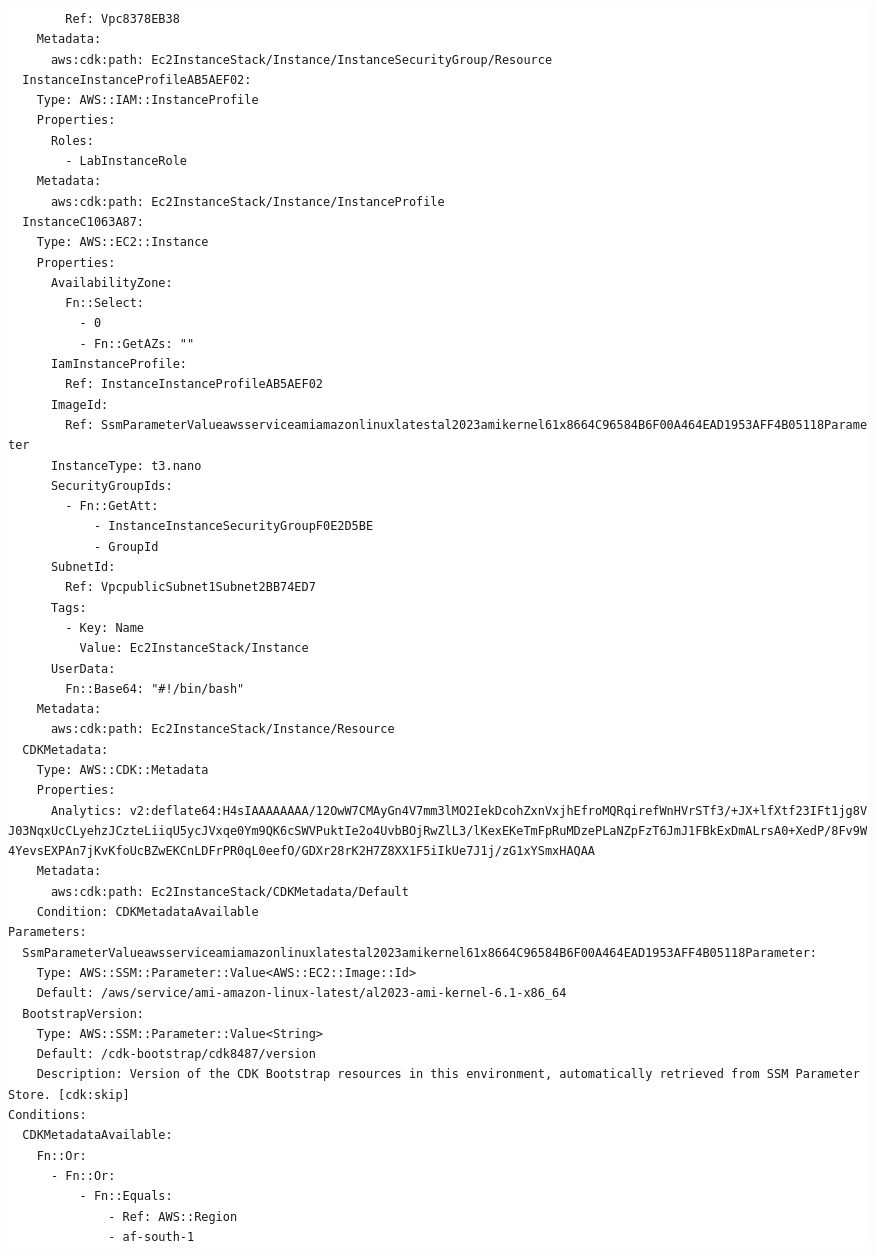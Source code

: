 ```
        Ref: Vpc8378EB38
    Metadata:
      aws:cdk:path: Ec2InstanceStack/Instance/InstanceSecurityGroup/Resource
  InstanceInstanceProfileAB5AEF02:
    Type: AWS::IAM::InstanceProfile
    Properties:
      Roles:
        - LabInstanceRole
    Metadata:
      aws:cdk:path: Ec2InstanceStack/Instance/InstanceProfile
  InstanceC1063A87:
    Type: AWS::EC2::Instance
    Properties:
      AvailabilityZone:
        Fn::Select:
          - 0
          - Fn::GetAZs: ""
      IamInstanceProfile:
        Ref: InstanceInstanceProfileAB5AEF02
      ImageId:
        Ref: SsmParameterValueawsserviceamiamazonlinuxlatestal2023amikernel61x8664C96584B6F00A464EAD1953AFF4B05118Parameter
      InstanceType: t3.nano
      SecurityGroupIds:
        - Fn::GetAtt:
            - InstanceInstanceSecurityGroupF0E2D5BE
            - GroupId
      SubnetId:
        Ref: VpcpublicSubnet1Subnet2BB74ED7
      Tags:
        - Key: Name
          Value: Ec2InstanceStack/Instance
      UserData:
        Fn::Base64: "#!/bin/bash"
    Metadata:
      aws:cdk:path: Ec2InstanceStack/Instance/Resource
  CDKMetadata:
    Type: AWS::CDK::Metadata
    Properties:
      Analytics: v2:deflate64:H4sIAAAAAAAA/12OwW7CMAyGn4V7mm3lMO2IekDcohZxnVxjhEfroMQRqirefWnHVrSTf3/+JX+lfXtf23IFt1jg8VJ03NqxUcCLyehzJCzteLiiqU5ycJVxqe0Ym9QK6cSWVPuktIe2o4UvbBOjRwZlL3/lKexEKeTmFpRuMDzePLaNZpFzT6JmJ1FBkExDmALrsA0+XedP/8Fv9W4YevsEXPAn7jKvKfoUcBZwEKCnLDFrPR0qL0eefO/GDXr28rK2H7Z8XX1F5iIkUe7J1j/zG1xYSmxHAQAA
    Metadata:
      aws:cdk:path: Ec2InstanceStack/CDKMetadata/Default
    Condition: CDKMetadataAvailable
Parameters:
  SsmParameterValueawsserviceamiamazonlinuxlatestal2023amikernel61x8664C96584B6F00A464EAD1953AFF4B05118Parameter:
    Type: AWS::SSM::Parameter::Value<AWS::EC2::Image::Id>
    Default: /aws/service/ami-amazon-linux-latest/al2023-ami-kernel-6.1-x86_64
  BootstrapVersion:
    Type: AWS::SSM::Parameter::Value<String>
    Default: /cdk-bootstrap/cdk8487/version
    Description: Version of the CDK Bootstrap resources in this environment, automatically retrieved from SSM Parameter Store. [cdk:skip]
Conditions:
  CDKMetadataAvailable:
    Fn::Or:
      - Fn::Or:
          - Fn::Equals:
              - Ref: AWS::Region
              - af-south-1
```